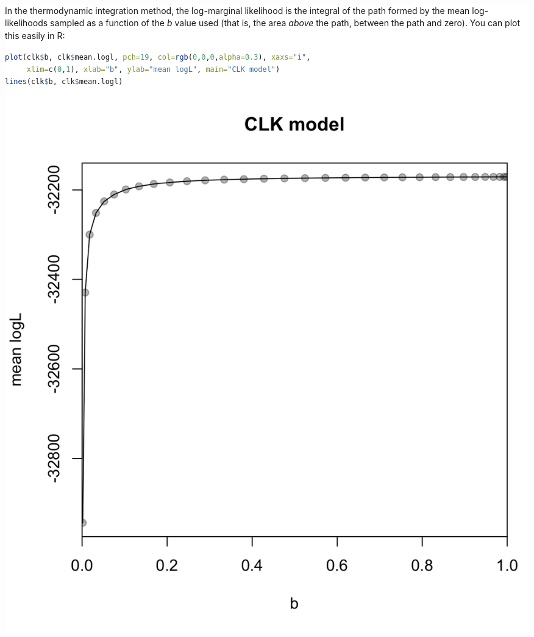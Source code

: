 In the thermodynamic integration method, the log-marginal likelihood is the integral of the path formed by the mean log-likelihoods sampled as a function of the _b_ value used (that is, the area _above_ the path, between the path and zero). You can plot this easily in R:

```R
plot(clk$b, clk$mean.logl, pch=19, col=rgb(0,0,0,alpha=0.3), xaxs="i",
     xlim=c(0,1), xlab="b", ylab="mean logL", main="CLK model")
lines(clk$b, clk$mean.logl)
```
![](/assets/figs/gauss-quad32.png)
